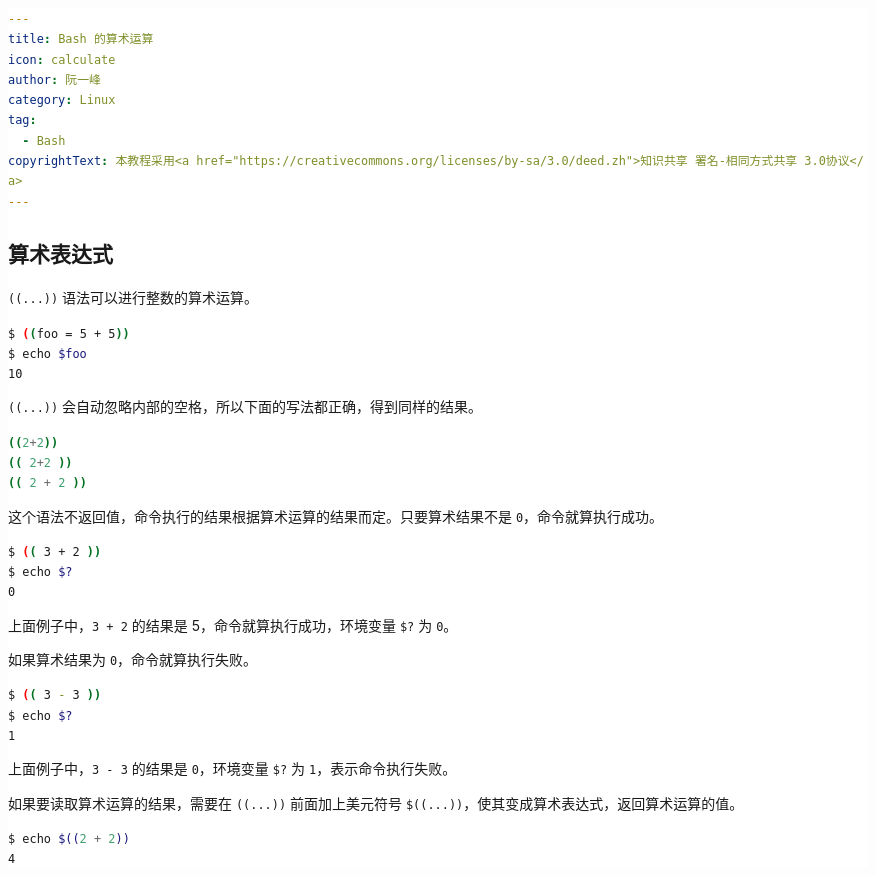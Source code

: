 ```yaml
---
title: Bash 的算术运算
icon: calculate
author: 阮一峰
category: Linux
tag:
  - Bash
copyrightText: 本教程采用<a href="https://creativecommons.org/licenses/by-sa/3.0/deed.zh">知识共享 署名-相同方式共享 3.0协议</a>
---
```


## 算术表达式

`((...))` 语法可以进行整数的算术运算。

```bash
$ ((foo = 5 + 5))
$ echo $foo
10
```

`((...))` 会自动忽略内部的空格，所以下面的写法都正确，得到同样的结果。

```bash
((2+2))
(( 2+2 ))
(( 2 + 2 ))
```

这个语法不返回值，命令执行的结果根据算术运算的结果而定。只要算术结果不是 `0`，命令就算执行成功。

```bash
$ (( 3 + 2 ))
$ echo $?
0
```

上面例子中，`3 + 2` 的结果是 5，命令就算执行成功，环境变量 `$?` 为 `0`。

如果算术结果为 `0`，命令就算执行失败。

```bash
$ (( 3 - 3 ))
$ echo $?
1
```

上面例子中，`3 - 3` 的结果是 `0`，环境变量 `$?` 为 `1`，表示命令执行失败。

如果要读取算术运算的结果，需要在 `((...))` 前面加上美元符号 `$((...))`，使其变成算术表达式，返回算术运算的值。

```bash
$ echo $((2 + 2))
4
```
